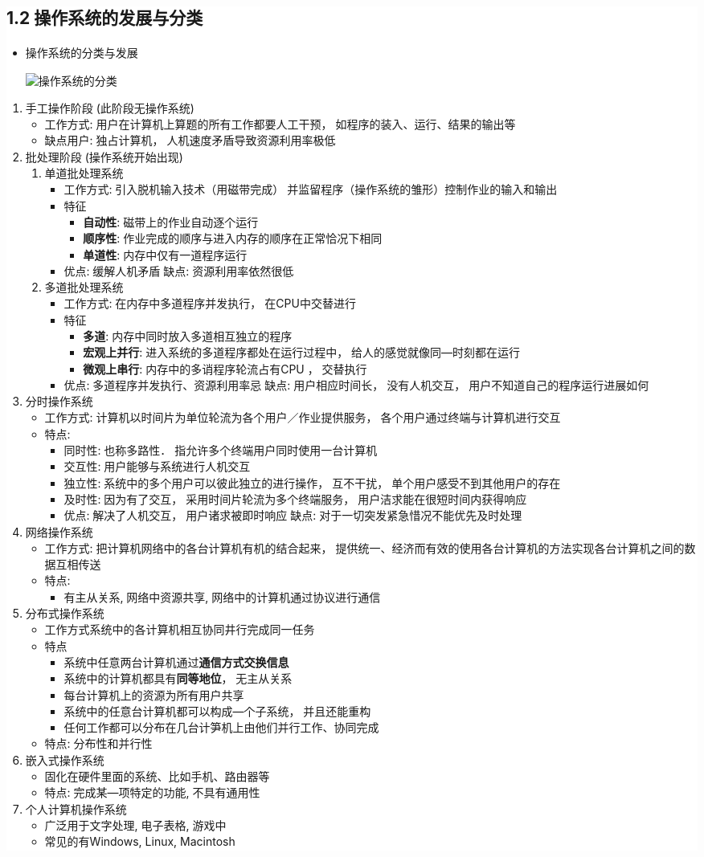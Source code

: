 ## 1.2 操作系统的发展与分类

- 操作系统的分类与发展

  ![操作系统的分类](https://yj-notes.oss-cn-hangzhou.aliyuncs.com/image/%25E6%2593%258D%25E4%25BD%259C%25E7%25B3%25BB%25E7%25BB%259F%25E7%259A%2584%25E5%2588%2586%25E7%25B1%25BB.png)
  
  

1. 手工操作阶段 (此阶段无操作系统)
   - 工作方式: 用户在计算机上算题的所有工作都要人工干预， 如程序的装入、运行、结果的输出等
   - 缺点用户: 独占计算机， 人机速度矛盾导致资源利用率极低
2. 批处理阶段 (操作系统开始出现)
   1. 单道批处理系统
      - 工作方式: 引入脱机输入技术（用磁带完成） 并监留程序（操作系统的雏形）控制作业的输入和输出
      - 特征
        - **自动性**: 磁带上的作业自动逐个运行
        - **顺序性**: 作业完成的顺序与进入内存的顺序在正常恰况下相同
        - **单道性**: 内存中仅有一道程序运行
      - 优点: 缓解人机矛盾
        缺点: 资源利用率依然很低
   2. 多道批处理系统
      - 工作方式: 在内存中多道程序并发执行， 在CPU中交替进行
      - 特征
        - **多道**: 内存中同时放入多道相互独立的程序
        - **宏观上并行**: 进入系统的多道程序都处在运行过程中， 给人的感觉就像同—时刻都在运行
        - **微观上串行**: 内存中的多诮程序轮流占有CPU ， 交替执行
      - 优点: 多道程序并发执行、资源利用率忌
        缺点: 用户相应时间长， 没有人机交互， 用户不知道自己的程序运行进展如何
3. 分时操作系统
   - 工作方式: 计算机以时间片为单位轮流为各个用户／作业提供服务， 各个用户通过终端与计算机进行交互
   - 特点: 
     - 同时性: 也称多路性． 指允许多个终端用户同时使用一台计算机
     - 交互性: 用户能够与系统进行人机交互
     - 独立性: 系统中的多个用户可以彼此独立的进行操作， 互不干扰， 单个用户感受不到其他用户的存在
     - 及时性: 因为有了交互， 采用时间片轮流为多个终端服务， 用户洁求能在很短时间内获得响应
     - 优点: 解决了人机交互， 用户诸求被即时响应
       缺点: 对于一切突发紧急惜况不能优先及时处理
4. 网络操作系统
   - 工作方式: 把计算机网络中的各台计算机有机的结合起来， 提供统一、经济而有效的使用各台计算机的方法实现各台计算机之间的数据互相传送
   - 特点: 
     - 有主从关系, 网络中资源共享, 网络中的计算机通过协议进行通信
5. 分布式操作系统
   - 工作方式系统中的各计算机相互协同井行完成同一任务
   - 特点
     - 系统中任意两台计算机通过**通信方式交换信息**
     - 系统中的计算机都具有**同等地位**， 无主从关系
     - 每台计算机上的资源为所有用户共享
     - 系统中的任意台计算机都可以构成—个子系统， 并且还能重构
     - 任何工作都可以分布在几台计笋机上由他们并行工作、协同完成
   - 特点: 分布性和并行性
6. 嵌入式操作系统
   - 固化在硬件里面的系统、比如手机、路由器等
   - 特点: 完成某—项特定的功能, 不具有通用性
7. 个人计算机操作系统
   - 广泛用于文字处理, 电子表格, 游戏中
   - 常见的有Windows, Linux, Macintosh
